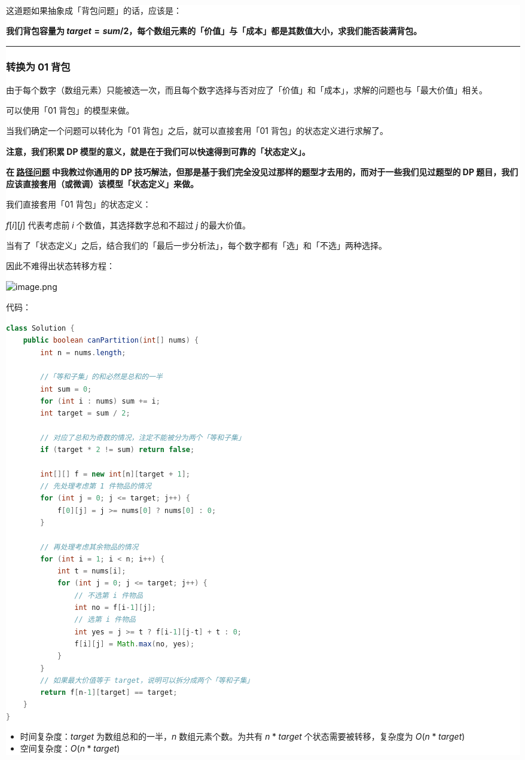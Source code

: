 这道题如果抽象成「背包问题」的话，应该是：

**我们背包容量为 $target=sum/2$，每个数组元素的「价值」与「成本」都是其数值大小，求我们能否装满背包。**

***

### 转换为 01 背包

由于每个数字（数组元素）只能被选一次，而且每个数字选择与否对应了「价值」和「成本」，求解的问题也与「最大价值」相关。

可以使用「01 背包」的模型来做。

当我们确定一个问题可以转化为「01 背包」之后，就可以直接套用「01 背包」的状态定义进行求解了。

**注意，我们积累 DP 模型的意义，就是在于我们可以快速得到可靠的「状态定义」。**

**在 [路径问题](https://mp.weixin.qq.com/s/flnaRo6VnvkeUQoRDkin9w) 中我教过你通用的 DP 技巧解法，但那是基于我们完全没见过那样的题型才去用的，而对于一些我们见过题型的 DP 题目，我们应该直接套用（或微调）该模型「状态定义」来做。**

我们直接套用「01 背包」的状态定义：

$f[i][j]$ 代表考虑前 $i$ 个数值，其选择数字总和不超过 $j$ 的最大价值。

当有了「状态定义」之后，结合我们的「最后一步分析法」，每个数字都有「选」和「不选」两种选择。

因此不难得出状态转移方程：

![image.png](https://pic.leetcode-cn.com/1617263021-mRtbUr-image.png)


代码：

```java
class Solution {
    public boolean canPartition(int[] nums) {
        int n = nums.length;

        //「等和子集」的和必然是总和的一半
        int sum = 0;
        for (int i : nums) sum += i;
        int target = sum / 2;
        
        // 对应了总和为奇数的情况，注定不能被分为两个「等和子集」
        if (target * 2 != sum) return false;

        int[][] f = new int[n][target + 1];
        // 先处理考虑第 1 件物品的情况
        for (int j = 0; j <= target; j++) {
            f[0][j] = j >= nums[0] ? nums[0] : 0;
        }

        // 再处理考虑其余物品的情况
        for (int i = 1; i < n; i++) {
            int t = nums[i];
            for (int j = 0; j <= target; j++) {
                // 不选第 i 件物品
                int no = f[i-1][j];
                // 选第 i 件物品
                int yes = j >= t ? f[i-1][j-t] + t : 0;
                f[i][j] = Math.max(no, yes);
            }
        }
        // 如果最大价值等于 target，说明可以拆分成两个「等和子集」
        return f[n-1][target] == target;
    }
}
```
* 时间复杂度：$target$ 为数组总和的一半，$n$ 数组元素个数。为共有 $n * target$ 个状态需要被转移，复杂度为 $O(n * target)$
* 空间复杂度：$O(n * target)$
